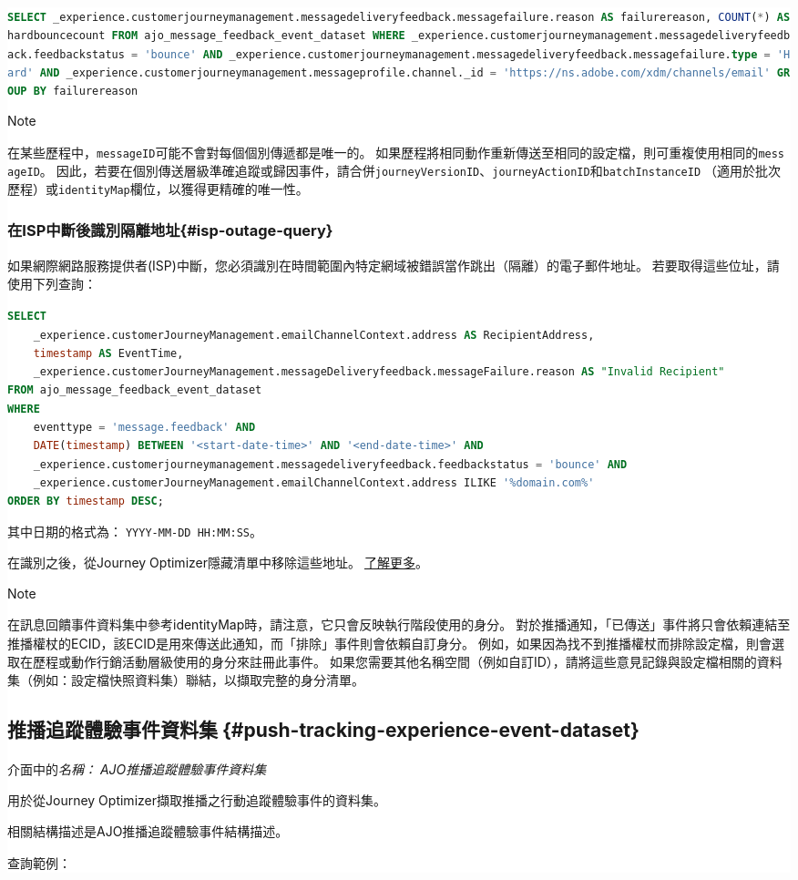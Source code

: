 ```sql
SELECT _experience.customerjourneymanagement.messagedeliveryfeedback.messagefailure.reason AS failurereason, COUNT(*) AS hardbouncecount FROM ajo_message_feedback_event_dataset WHERE _experience.customerjourneymanagement.messagedeliveryfeedback.feedbackstatus = 'bounce' AND _experience.customerjourneymanagement.messagedeliveryfeedback.messagefailure.type = 'Hard' AND _experience.customerjourneymanagement.messageprofile.channel._id = 'https://ns.adobe.com/xdm/channels/email' GROUP BY failurereason
```

>[!NOTE]
>
>在某些歷程中，`messageID`可能不會對每個個別傳遞都是唯一的。 如果歷程將相同動作重新傳送至相同的設定檔，則可重複使用相同的`messageID`。 因此，若要在個別傳送層級準確追蹤或歸因事件，請合併`journeyVersionID`、`journeyActionID`和`batchInstanceID` （適用於批次歷程）或`identityMap`欄位，以獲得更精確的唯一性。


### 在ISP中斷後識別隔離地址{#isp-outage-query}

如果網際網路服務提供者(ISP)中斷，您必須識別在時間範圍內特定網域被錯誤當作跳出（隔離）的電子郵件地址。 若要取得這些位址，請使用下列查詢：

```sql
SELECT
    _experience.customerJourneyManagement.emailChannelContext.address AS RecipientAddress,
    timestamp AS EventTime,
    _experience.customerJourneyManagement.messageDeliveryfeedback.messageFailure.reason AS "Invalid Recipient"
FROM ajo_message_feedback_event_dataset
WHERE
    eventtype = 'message.feedback' AND
    DATE(timestamp) BETWEEN '<start-date-time>' AND '<end-date-time>' AND
    _experience.customerjourneymanagement.messagedeliveryfeedback.feedbackstatus = 'bounce' AND
    _experience.customerJourneyManagement.emailChannelContext.address ILIKE '%domain.com%'
ORDER BY timestamp DESC;
```

其中日期的格式為： `YYYY-MM-DD HH:MM:SS`。

在識別之後，從Journey Optimizer隱藏清單中移除這些地址。 [了解更多](../configuration/manage-suppression-list.md#remove-from-suppression-list)。

>[!NOTE]
>
>在訊息回饋事件資料集中參考identityMap時，請注意，它只會反映執行階段使用的身分。 對於推播通知，「已傳送」事件將只會依賴連結至推播權杖的ECID，該ECID是用來傳送此通知，而「排除」事件則會依賴自訂身分。 例如，如果因為找不到推播權杖而排除設定檔，則會選取在歷程或動作行銷活動層級使用的身分來註冊此事件。 如果您需要其他名稱空間（例如自訂ID），請將這些意見記錄與設定檔相關的資料集（例如：設定檔快照資料集）聯結，以擷取完整的身分清單。




## 推播追蹤體驗事件資料集 {#push-tracking-experience-event-dataset}

介面中的&#x200B;_名稱： AJO推播追蹤體驗事件資料集_

用於從Journey Optimizer擷取推播之行動追蹤體驗事件的資料集。

相關結構描述是AJO推播追蹤體驗事件結構描述。

查詢範例：
